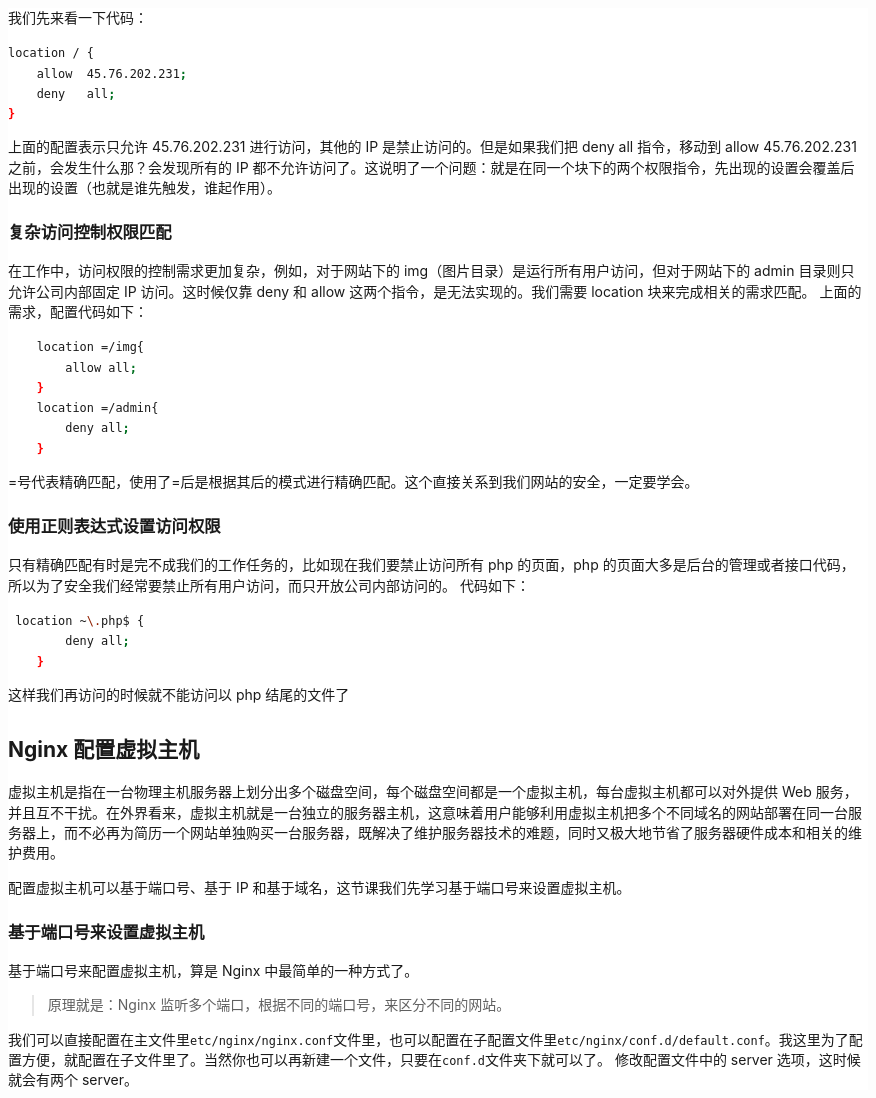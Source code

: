 我们先来看一下代码：

```bash
location / {
    allow  45.76.202.231;
    deny   all;
}
```

上面的配置表示只允许 45.76.202.231 进行访问，其他的 IP 是禁止访问的。但是如果我们把 deny all 指令，移动到 allow 45.76.202.231 之前，会发生什么那？会发现所有的 IP 都不允许访问了。这说明了一个问题：就是在同一个块下的两个权限指令，先出现的设置会覆盖后出现的设置（也就是谁先触发，谁起作用）。

### 复杂访问控制权限匹配

在工作中，访问权限的控制需求更加复杂，例如，对于网站下的 img（图片目录）是运行所有用户访问，但对于网站下的 admin 目录则只允许公司内部固定 IP 访问。这时候仅靠 deny 和 allow 这两个指令，是无法实现的。我们需要 location 块来完成相关的需求匹配。
上面的需求，配置代码如下：

```bash
    location =/img{
        allow all;
    }
    location =/admin{
        deny all;
    }
```

=号代表精确匹配，使用了=后是根据其后的模式进行精确匹配。这个直接关系到我们网站的安全，一定要学会。

### 使用正则表达式设置访问权限

只有精确匹配有时是完不成我们的工作任务的，比如现在我们要禁止访问所有 php 的页面，php 的页面大多是后台的管理或者接口代码，所以为了安全我们经常要禁止所有用户访问，而只开放公司内部访问的。
代码如下：

```bash
 location ~\.php$ {
        deny all;
    }
```

这样我们再访问的时候就不能访问以 php 结尾的文件了

## Nginx 配置虚拟主机

虚拟主机是指在一台物理主机服务器上划分出多个磁盘空间，每个磁盘空间都是一个虚拟主机，每台虚拟主机都可以对外提供 Web 服务，并且互不干扰。在外界看来，虚拟主机就是一台独立的服务器主机，这意味着用户能够利用虚拟主机把多个不同域名的网站部署在同一台服务器上，而不必再为简历一个网站单独购买一台服务器，既解决了维护服务器技术的难题，同时又极大地节省了服务器硬件成本和相关的维护费用。

配置虚拟主机可以基于端口号、基于 IP 和基于域名，这节课我们先学习基于端口号来设置虚拟主机。

### 基于端口号来设置虚拟主机

基于端口号来配置虚拟主机，算是 Nginx 中最简单的一种方式了。

> 原理就是：Nginx 监听多个端口，根据不同的端口号，来区分不同的网站。

我们可以直接配置在主文件里`etc/nginx/nginx.conf`文件里，也可以配置在子配置文件里`etc/nginx/conf.d/default.conf`。我这里为了配置方便，就配置在子文件里了。当然你也可以再新建一个文件，只要在`conf.d`文件夹下就可以了。
修改配置文件中的 server 选项，这时候就会有两个 server。
